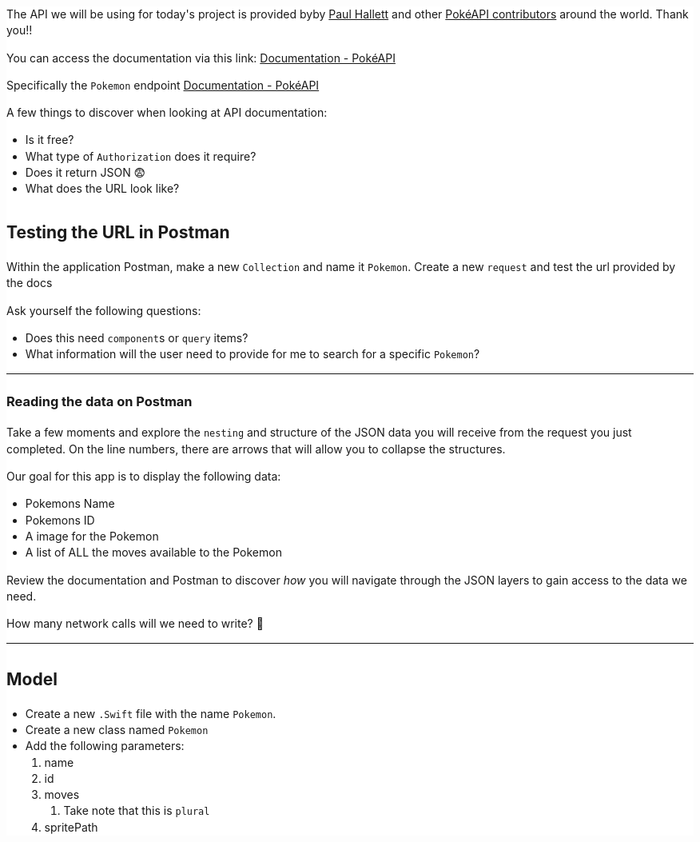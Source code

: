 The API we will be using for today's project is provided byby  [Paul Hallett](https://phalt.github.io/)  and other  [PokéAPI contributors](https://github.com/PokeAPI/pokeapi#contributing)  around the world. Thank you!!

You can access the documentation via this link:
[Documentation - PokéAPI](https://pokeapi.co/docs/v2)

Specifically the `Pokemon` endpoint
[Documentation - PokéAPI](https://pokeapi.co/docs/v2#pokemon)

A few things to discover when looking at API documentation:
* Is it free?
* What type of `Authorization` does it require?
* Does it return JSON 😨
* What does the URL look like?

## Testing the URL in Postman

Within the application Postman, make a new `Collection` and name it `Pokemon`. 
Create a new `request` and test the url provided by the docs

Ask yourself the following questions:
* Does this need `component`s or `query` items?
* What information will the user need to provide for me to search for a specific `Pokemon`?

---

### Reading the data on Postman
Take a few moments and explore the `nesting`  and structure of the JSON data you will receive from the request you just completed. On the line numbers, there are arrows that will allow you to collapse the structures. 

Our goal for this app is to display the following data:
* Pokemons Name
* Pokemons ID
* A image for the Pokemon
* A list of ALL the moves available to the Pokemon

Review the documentation and Postman to discover *how* you will navigate through the JSON layers to gain access to the data we need.

How many network calls will we need to write? 🤔

---


## Model
* Create a new `.Swift` file with the name `Pokemon`.
* Create a new class named `Pokemon`
* Add the following parameters:
	1. name
	2. id
	3. moves
		1. Take note that this is `plural`
	4. spritePath
